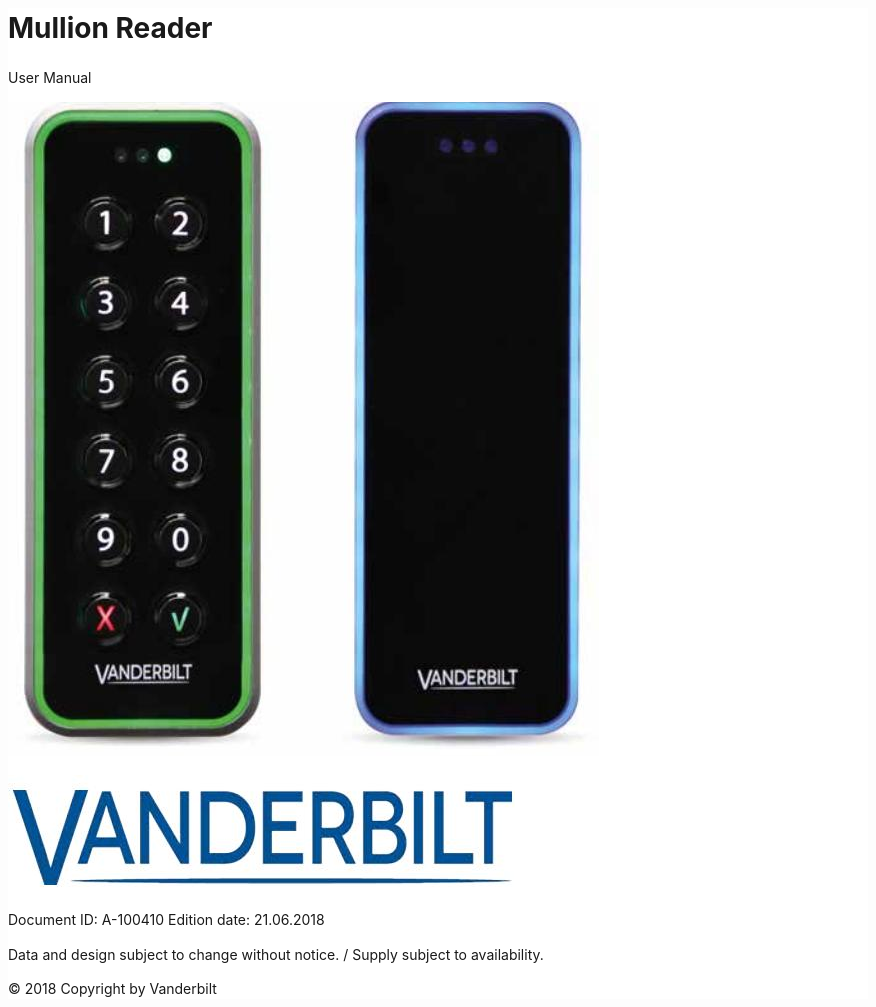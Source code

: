 # Mullion Reader

User Manual

![](_page_0_Picture_2.jpeg)

![](_page_0_Picture_3.jpeg)

Document ID: A-100410 Edition date: 21.06.2018

Data and design subject to change without notice. / Supply subject to availability.

© 2018 Copyright by Vanderbilt
